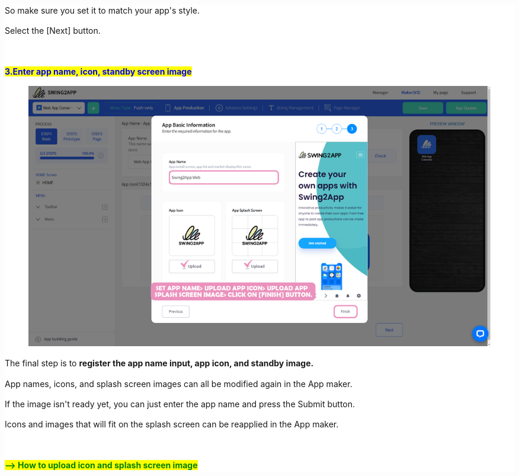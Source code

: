 So make sure you set it to match your app's style.

Select the \[Next] button.

​

<mark style="color:blue;">**3.Enter app name, icon, standby screen image**</mark>

<figure><img src="../../.gitbook/assets/Untitled-2-Regcovered.png" alt=""><figcaption></figcaption></figure>

The final step is to **register the app name input, app icon, and standby image.**

App names, icons, and splash screen images can all be modified again in the App maker.

If the image isn't ready yet, you can just enter the app name and press the Submit button.

Icons and images that will fit on the splash screen can be reapplied in the App maker.

​

<mark style="color:green;">**–> How to upload icon and splash screen image**</mark>
